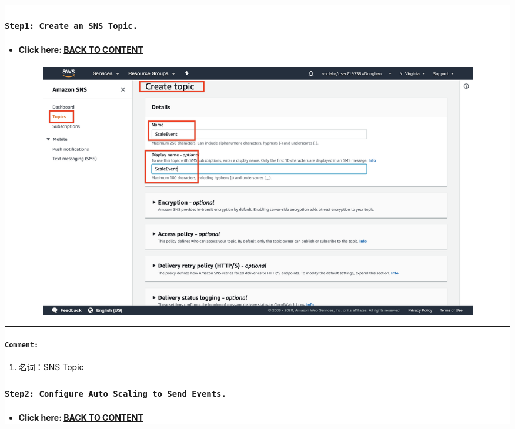 ------------------------------------------------------------

### <span id="2.1">`Step1: Create an SNS Topic.`</span>

- #### Click here: [BACK TO CONTENT](#2.0)

<p align="center">
    <img src="../assets/a18.png" width=85%>
</p>

------------------------------------------------------------

#### `Comment:`
1. 名词：SNS Topic

### <span id="2.2">`Step2: Configure Auto Scaling to Send Events.`</span>

- #### Click here: [BACK TO CONTENT](#2.0)

<p align="center">